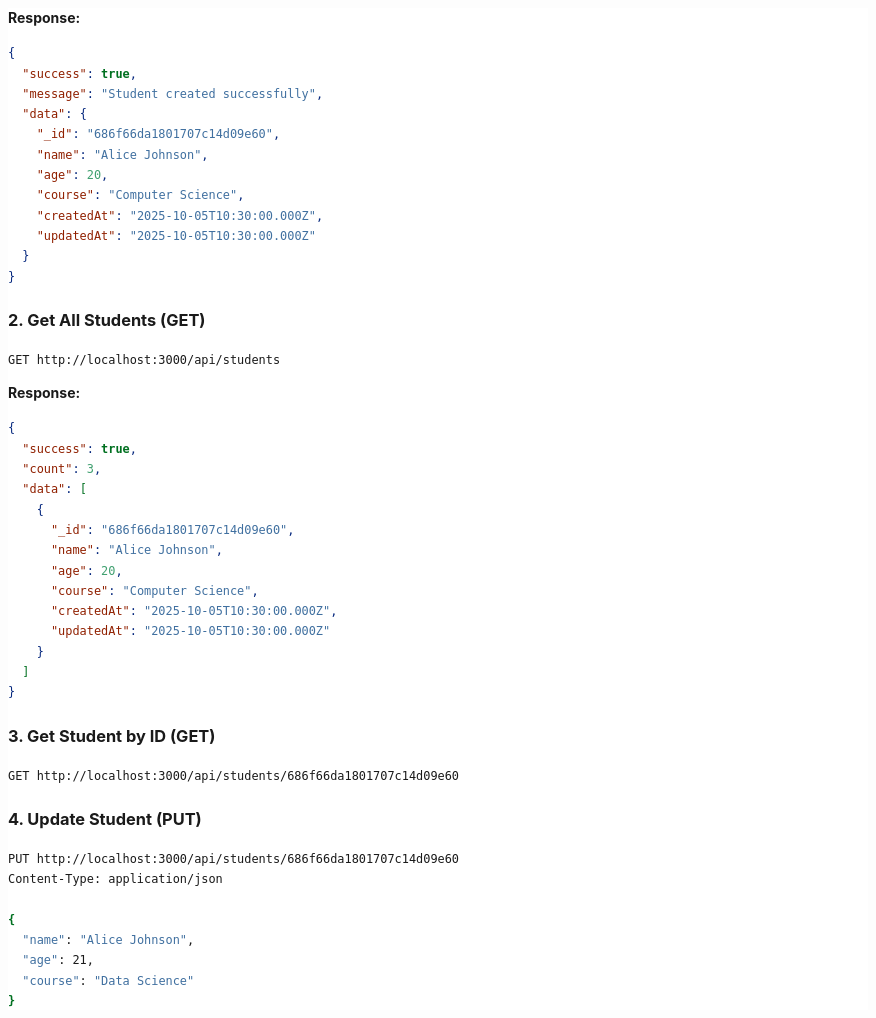 **Response:**
```json
{
  "success": true,
  "message": "Student created successfully",
  "data": {
    "_id": "686f66da1801707c14d09e60",
    "name": "Alice Johnson",
    "age": 20,
    "course": "Computer Science",
    "createdAt": "2025-10-05T10:30:00.000Z",
    "updatedAt": "2025-10-05T10:30:00.000Z"
  }
}
```

### 2. Get All Students (GET)
```bash
GET http://localhost:3000/api/students
```

**Response:**
```json
{
  "success": true,
  "count": 3,
  "data": [
    {
      "_id": "686f66da1801707c14d09e60",
      "name": "Alice Johnson",
      "age": 20,
      "course": "Computer Science",
      "createdAt": "2025-10-05T10:30:00.000Z",
      "updatedAt": "2025-10-05T10:30:00.000Z"
    }
  ]
}
```

### 3. Get Student by ID (GET)
```bash
GET http://localhost:3000/api/students/686f66da1801707c14d09e60
```

### 4. Update Student (PUT)
```bash
PUT http://localhost:3000/api/students/686f66da1801707c14d09e60
Content-Type: application/json

{
  "name": "Alice Johnson",
  "age": 21,
  "course": "Data Science"
}
```
